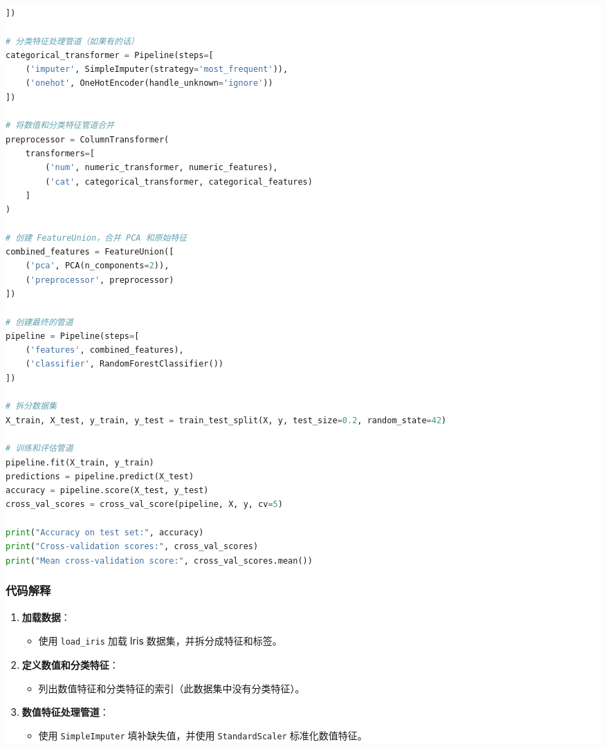 ```python
])

# 分类特征处理管道（如果有的话）
categorical_transformer = Pipeline(steps=[
    ('imputer', SimpleImputer(strategy='most_frequent')),
    ('onehot', OneHotEncoder(handle_unknown='ignore'))
])

# 将数值和分类特征管道合并
preprocessor = ColumnTransformer(
    transformers=[
        ('num', numeric_transformer, numeric_features),
        ('cat', categorical_transformer, categorical_features)
    ]
)

# 创建 FeatureUnion，合并 PCA 和原始特征
combined_features = FeatureUnion([
    ('pca', PCA(n_components=2)),
    ('preprocessor', preprocessor)
])

# 创建最终的管道
pipeline = Pipeline(steps=[
    ('features', combined_features),
    ('classifier', RandomForestClassifier())
])

# 拆分数据集
X_train, X_test, y_train, y_test = train_test_split(X, y, test_size=0.2, random_state=42)

# 训练和评估管道
pipeline.fit(X_train, y_train)
predictions = pipeline.predict(X_test)
accuracy = pipeline.score(X_test, y_test)
cross_val_scores = cross_val_score(pipeline, X, y, cv=5)

print("Accuracy on test set:", accuracy)
print("Cross-validation scores:", cross_val_scores)
print("Mean cross-validation score:", cross_val_scores.mean())
```

### 代码解释

1. **加载数据**：
   - 使用 `load_iris` 加载 Iris 数据集，并拆分成特征和标签。

2. **定义数值和分类特征**：
   - 列出数值特征和分类特征的索引（此数据集中没有分类特征）。

3. **数值特征处理管道**：
   - 使用 `SimpleImputer` 填补缺失值，并使用 `StandardScaler` 标准化数值特征。
